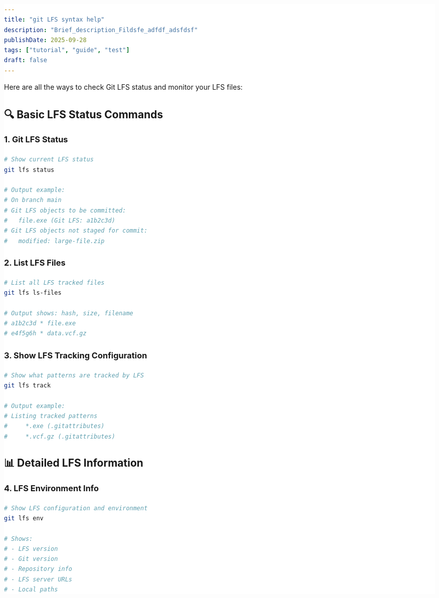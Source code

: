 ```yaml
---
title: "git LFS syntax help"
description: "Brief_description_Fildsfe_adfdf_adsfdsf"
publishDate: 2025-09-28
tags: ["tutorial", "guide", "test"]
draft: false
---
```

Here are all the ways to check Git LFS status and monitor your LFS files:

## 🔍 **Basic LFS Status Commands**

### **1. Git LFS Status**
```bash
# Show current LFS status
git lfs status

# Output example:
# On branch main
# Git LFS objects to be committed:
#   file.exe (Git LFS: a1b2c3d)
# Git LFS objects not staged for commit:
#   modified: large-file.zip
```

### **2. List LFS Files**
```bash
# List all LFS tracked files
git lfs ls-files

# Output shows: hash, size, filename
# a1b2c3d * file.exe
# e4f5g6h * data.vcf.gz
```

### **3. Show LFS Tracking Configuration**
```bash
# Show what patterns are tracked by LFS
git lfs track

# Output example:
# Listing tracked patterns
#     *.exe (.gitattributes)
#     *.vcf.gz (.gitattributes)
```

## 📊 **Detailed LFS Information**

### **4. LFS Environment Info**
```bash
# Show LFS configuration and environment
git lfs env

# Shows:
# - LFS version
# - Git version  
# - Repository info
# - LFS server URLs
# - Local paths
```
